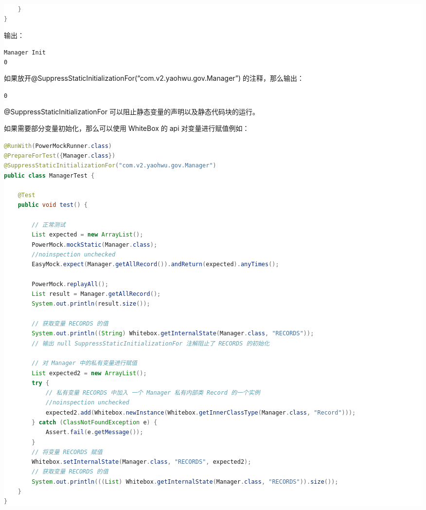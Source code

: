 ```java
    }
}
```

输出：

```shell
Manager Init
0
```

如果放开@SuppressStaticInitializationFor(“com.v2.yaohwu.gov.Manager”) 的注释，那么输出：

```shell
0
```

@SuppressStaticInitializationFor 可以阻止静态变量的声明以及静态代码块的运行。

如果需要部分变量初始化，那么可以使用 WhiteBox 的 api 对变量进行赋值例如：

```java
@RunWith(PowerMockRunner.class)
@PrepareForTest({Manager.class})
@SuppressStaticInitializationFor("com.v2.yaohwu.gov.Manager")
public class ManagerTest {

    @Test
    public void test() {

        // 正常测试
        List expected = new ArrayList();
        PowerMock.mockStatic(Manager.class);
        //noinspection unchecked
        EasyMock.expect(Manager.getAllRecord()).andReturn(expected).anyTimes();

        PowerMock.replayAll();
        List result = Manager.getAllRecord();
        System.out.println(result.size());

        // 获取变量 RECORDS 的值
        System.out.println((String) Whitebox.getInternalState(Manager.class, "RECORDS"));
        // 输出 null SuppressStaticInitializationFor 注解阻止了 RECORDS 的初始化

        // 对 Manager 中的私有变量进行赋值
        List expected2 = new ArrayList();
        try {
            // 私有变量 RECORDS 中加入 一个 Manager 私有内部类 Record 的一个实例
            //noinspection unchecked
            expected2.add(Whitebox.newInstance(Whitebox.getInnerClassType(Manager.class, "Record")));
        } catch (ClassNotFoundException e) {
            Assert.fail(e.getMessage());
        }
        // 将变量 RECORDS 赋值
        Whitebox.setInternalState(Manager.class, "RECORDS", expected2);
        // 获取变量 RECORDS 的值
        System.out.println(((List) Whitebox.getInternalState(Manager.class, "RECORDS")).size());
    }
}
```
